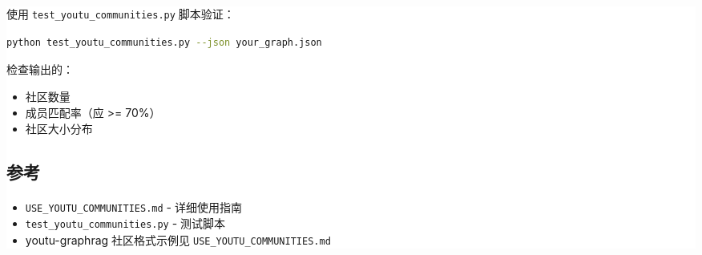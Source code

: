 使用 `test_youtu_communities.py` 脚本验证：

```bash
python test_youtu_communities.py --json your_graph.json
```

检查输出的：
- 社区数量
- 成员匹配率（应 >= 70%）
- 社区大小分布

## 参考

- `USE_YOUTU_COMMUNITIES.md` - 详细使用指南
- `test_youtu_communities.py` - 测试脚本
- youtu-graphrag 社区格式示例见 `USE_YOUTU_COMMUNITIES.md`

